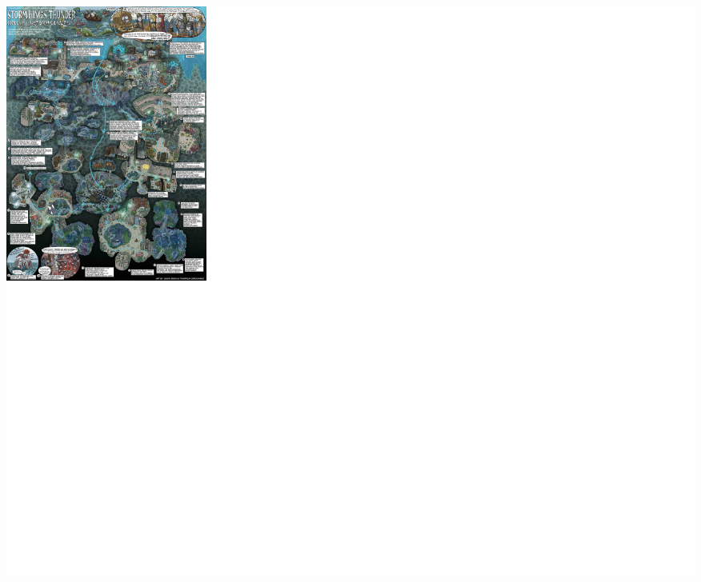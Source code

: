 <a href="inspiration/storm-king.jpg"><img src="inspiration/storm-king-small.jpg" style="height: 100%; width: 100%; max-width: 250px"></a>
</div>
<div class="col-lg-4 col-md-6 col-xs-12" style="margin-bottom: 20px; height: 350px;">